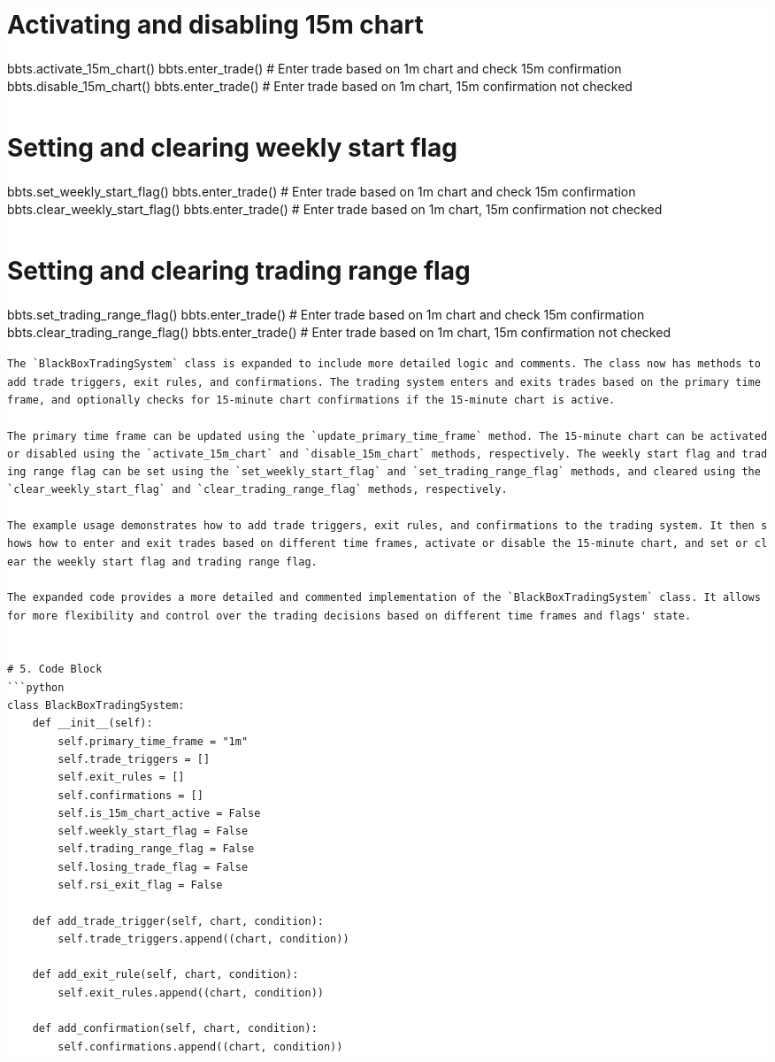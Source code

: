# Activating and disabling 15m chart
bbts.activate_15m_chart()
bbts.enter_trade()  # Enter trade based on 1m chart and check 15m confirmation
bbts.disable_15m_chart()
bbts.enter_trade()  # Enter trade based on 1m chart, 15m confirmation not checked

# Setting and clearing weekly start flag
bbts.set_weekly_start_flag()
bbts.enter_trade()  # Enter trade based on 1m chart and check 15m confirmation
bbts.clear_weekly_start_flag()
bbts.enter_trade()  # Enter trade based on 1m chart, 15m confirmation not checked

# Setting and clearing trading range flag
bbts.set_trading_range_flag()
bbts.enter_trade()  # Enter trade based on 1m chart and check 15m confirmation
bbts.clear_trading_range_flag()
bbts.enter_trade()  # Enter trade based on 1m chart, 15m confirmation not checked
```
The `BlackBoxTradingSystem` class is expanded to include more detailed logic and comments. The class now has methods to add trade triggers, exit rules, and confirmations. The trading system enters and exits trades based on the primary time frame, and optionally checks for 15-minute chart confirmations if the 15-minute chart is active.

The primary time frame can be updated using the `update_primary_time_frame` method. The 15-minute chart can be activated or disabled using the `activate_15m_chart` and `disable_15m_chart` methods, respectively. The weekly start flag and trading range flag can be set using the `set_weekly_start_flag` and `set_trading_range_flag` methods, and cleared using the `clear_weekly_start_flag` and `clear_trading_range_flag` methods, respectively.

The example usage demonstrates how to add trade triggers, exit rules, and confirmations to the trading system. It then shows how to enter and exit trades based on different time frames, activate or disable the 15-minute chart, and set or clear the weekly start flag and trading range flag.

The expanded code provides a more detailed and commented implementation of the `BlackBoxTradingSystem` class. It allows for more flexibility and control over the trading decisions based on different time frames and flags' state.


# 5. Code Block
```python
class BlackBoxTradingSystem:
    def __init__(self):
        self.primary_time_frame = "1m"
        self.trade_triggers = []
        self.exit_rules = []
        self.confirmations = []
        self.is_15m_chart_active = False
        self.weekly_start_flag = False
        self.trading_range_flag = False
        self.losing_trade_flag = False
        self.rsi_exit_flag = False
    
    def add_trade_trigger(self, chart, condition):
        self.trade_triggers.append((chart, condition))
    
    def add_exit_rule(self, chart, condition):
        self.exit_rules.append((chart, condition))
    
    def add_confirmation(self, chart, condition):
        self.confirmations.append((chart, condition))
```
